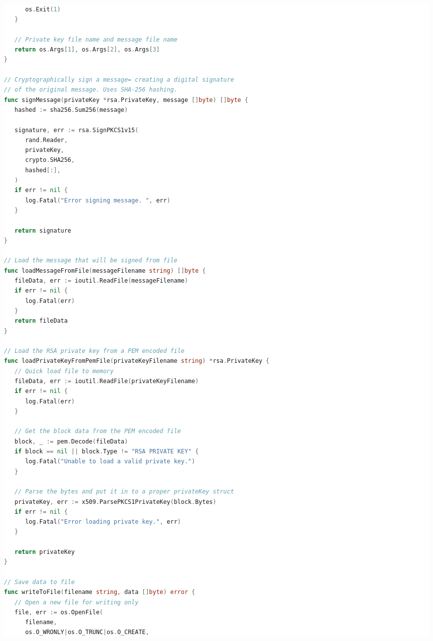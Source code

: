 ```go
      os.Exit(1)
   }

   // Private key file name and message file name
   return os.Args[1], os.Args[2], os.Args[3]
}

// Cryptographically sign a message= creating a digital signature
// of the original message. Uses SHA-256 hashing.
func signMessage(privateKey *rsa.PrivateKey, message []byte) []byte {
   hashed := sha256.Sum256(message)

   signature, err := rsa.SignPKCS1v15(
      rand.Reader,
      privateKey,
      crypto.SHA256,
      hashed[:],
   )
   if err != nil {
      log.Fatal("Error signing message. ", err)
   }

   return signature
}

// Load the message that will be signed from file
func loadMessageFromFile(messageFilename string) []byte {
   fileData, err := ioutil.ReadFile(messageFilename)
   if err != nil {
      log.Fatal(err)
   }
   return fileData
}

// Load the RSA private key from a PEM encoded file
func loadPrivateKeyFromPemFile(privateKeyFilename string) *rsa.PrivateKey {
   // Quick load file to memory
   fileData, err := ioutil.ReadFile(privateKeyFilename)
   if err != nil {
      log.Fatal(err)
   }

   // Get the block data from the PEM encoded file
   block, _ := pem.Decode(fileData)
   if block == nil || block.Type != "RSA PRIVATE KEY" {
      log.Fatal("Unable to load a valid private key.")
   }

   // Parse the bytes and put it in to a proper privateKey struct
   privateKey, err := x509.ParsePKCS1PrivateKey(block.Bytes)
   if err != nil {
      log.Fatal("Error loading private key.", err)
   }

   return privateKey
}

// Save data to file
func writeToFile(filename string, data []byte) error {
   // Open a new file for writing only
   file, err := os.OpenFile(
      filename,
      os.O_WRONLY|os.O_TRUNC|os.O_CREATE,
```